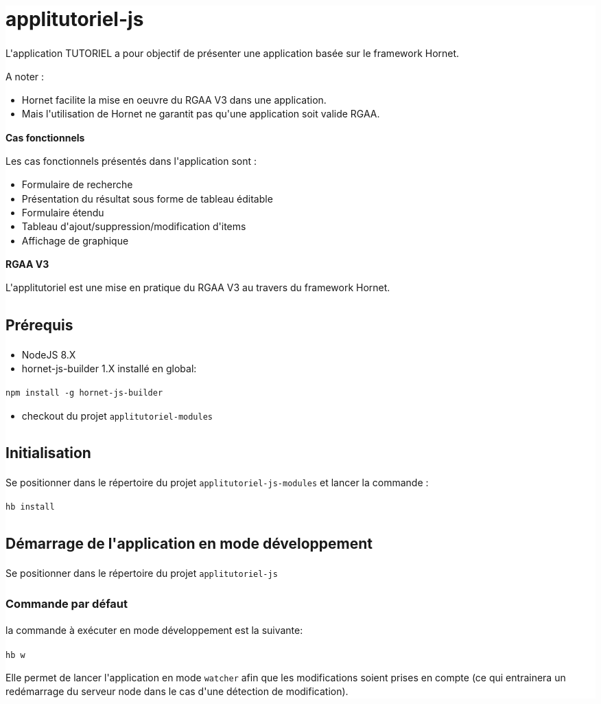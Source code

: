 # applitutoriel-js

L'application TUTORIEL a pour objectif de présenter une application basée sur le framework Hornet.

A noter :
* Hornet facilite la mise en oeuvre du RGAA V3 dans une application.
* Mais l'utilisation de Hornet ne garantit pas qu'une application soit valide RGAA.

__Cas fonctionnels__

Les cas fonctionnels présentés dans l'application sont :

* Formulaire de recherche
* Présentation du résultat sous forme de tableau éditable
* Formulaire étendu
* Tableau d'ajout/suppression/modification d'items
* Affichage de graphique

__RGAA V3__

L'applitutoriel est une mise en pratique du RGAA V3 au travers du framework Hornet.

## Prérequis #

* NodeJS 8.X
* hornet-js-builder 1.X installé en global:

```shell
npm install -g hornet-js-builder
```

* checkout du projet `applitutoriel-modules`

## Initialisation #
Se positionner dans le répertoire du projet `applitutoriel-js-modules` et lancer la commande :

```shell
hb install
```

## Démarrage de l'application en mode développement #
Se positionner dans le répertoire du projet `applitutoriel-js`

### Commande par défaut

la commande à exécuter en mode développement est la suivante:

```shell
hb w
```

Elle permet de lancer l'application en mode `watcher` afin que les modifications soient prises en compte (ce qui
entrainera un redémarrage du serveur node dans le cas d'une détection de modification).
